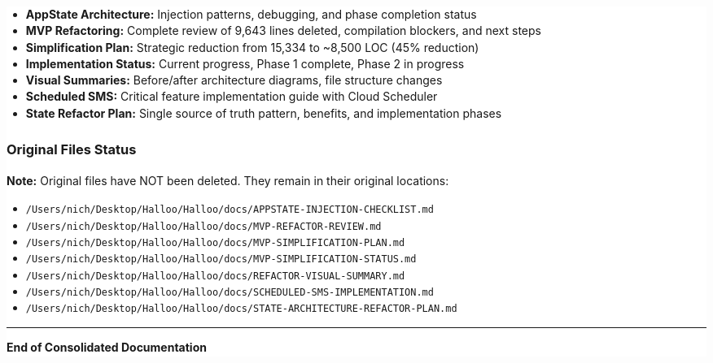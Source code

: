 - **AppState Architecture:** Injection patterns, debugging, and phase completion status
- **MVP Refactoring:** Complete review of 9,643 lines deleted, compilation blockers, and next steps
- **Simplification Plan:** Strategic reduction from 15,334 to ~8,500 LOC (45% reduction)
- **Implementation Status:** Current progress, Phase 1 complete, Phase 2 in progress
- **Visual Summaries:** Before/after architecture diagrams, file structure changes
- **Scheduled SMS:** Critical feature implementation guide with Cloud Scheduler
- **State Refactor Plan:** Single source of truth pattern, benefits, and implementation phases

### Original Files Status

**Note:** Original files have NOT been deleted. They remain in their original locations:
- `/Users/nich/Desktop/Halloo/Halloo/docs/APPSTATE-INJECTION-CHECKLIST.md`
- `/Users/nich/Desktop/Halloo/Halloo/docs/MVP-REFACTOR-REVIEW.md`
- `/Users/nich/Desktop/Halloo/Halloo/docs/MVP-SIMPLIFICATION-PLAN.md`
- `/Users/nich/Desktop/Halloo/Halloo/docs/MVP-SIMPLIFICATION-STATUS.md`
- `/Users/nich/Desktop/Halloo/Halloo/docs/REFACTOR-VISUAL-SUMMARY.md`
- `/Users/nich/Desktop/Halloo/Halloo/docs/SCHEDULED-SMS-IMPLEMENTATION.md`
- `/Users/nich/Desktop/Halloo/Halloo/docs/STATE-ARCHITECTURE-REFACTOR-PLAN.md`

---

**End of Consolidated Documentation**
